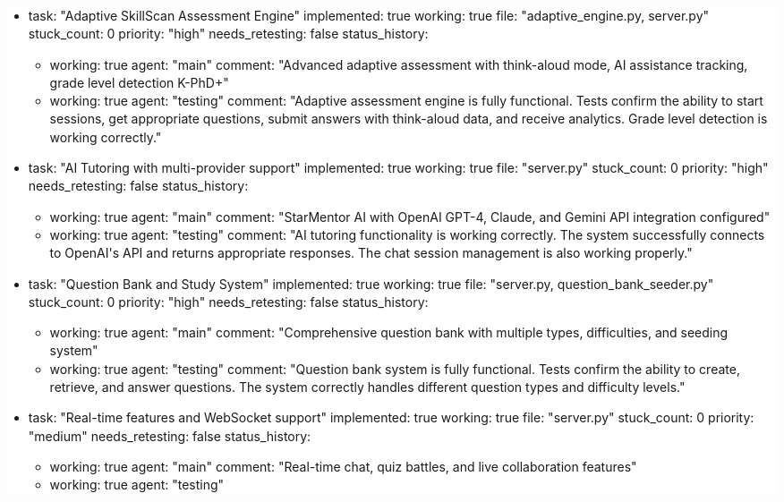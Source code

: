   - task: "Adaptive SkillScan Assessment Engine"
    implemented: true
    working: true
    file: "adaptive_engine.py, server.py"
    stuck_count: 0
    priority: "high"
    needs_retesting: false
    status_history:
      - working: true
        agent: "main"
        comment: "Advanced adaptive assessment with think-aloud mode, AI assistance tracking, grade level detection K-PhD+"
      - working: true
        agent: "testing"
        comment: "Adaptive assessment engine is fully functional. Tests confirm the ability to start sessions, get appropriate questions, submit answers with think-aloud data, and receive analytics. Grade level detection is working correctly."

  - task: "AI Tutoring with multi-provider support"
    implemented: true
    working: true
    file: "server.py"
    stuck_count: 0
    priority: "high"
    needs_retesting: false
    status_history:
      - working: true
        agent: "main"
        comment: "StarMentor AI with OpenAI GPT-4, Claude, and Gemini API integration configured"
      - working: true
        agent: "testing"
        comment: "AI tutoring functionality is working correctly. The system successfully connects to OpenAI's API and returns appropriate responses. The chat session management is also working properly."

  - task: "Question Bank and Study System"
    implemented: true
    working: true
    file: "server.py, question_bank_seeder.py"
    stuck_count: 0
    priority: "high"
    needs_retesting: false
    status_history:
      - working: true
        agent: "main"
        comment: "Comprehensive question bank with multiple types, difficulties, and seeding system"
      - working: true
        agent: "testing"
        comment: "Question bank system is fully functional. Tests confirm the ability to create, retrieve, and answer questions. The system correctly handles different question types and difficulty levels."

  - task: "Real-time features and WebSocket support"
    implemented: true
    working: true
    file: "server.py"
    stuck_count: 0
    priority: "medium"
    needs_retesting: false
    status_history:
      - working: true
        agent: "main"
        comment: "Real-time chat, quiz battles, and live collaboration features"
      - working: true
        agent: "testing"
